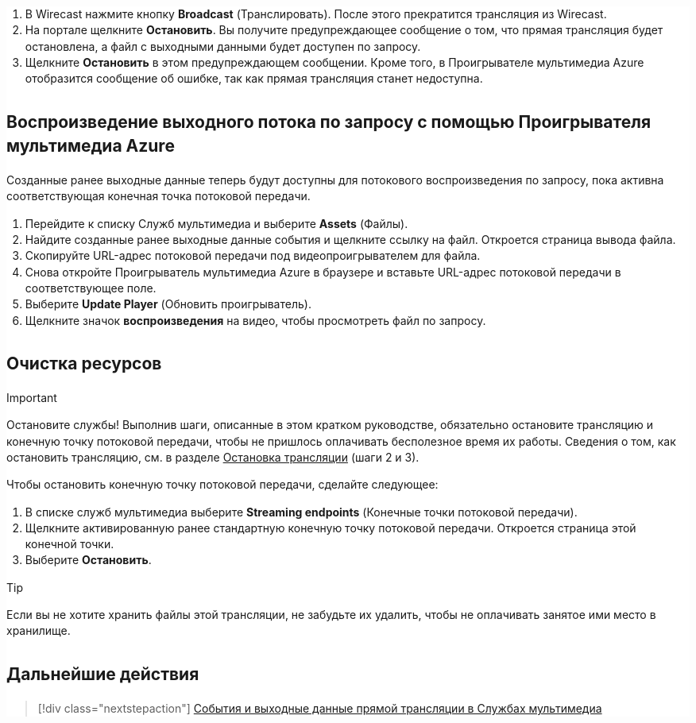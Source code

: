 1. В Wirecast нажмите кнопку **Broadcast** (Транслировать). После этого прекратится трансляция из Wirecast.
1. На портале щелкните **Остановить**. Вы получите предупреждающее сообщение о том, что прямая трансляция будет остановлена, а файл с выходными данными будет доступен по запросу.
1. Щелкните **Остановить** в этом предупреждающем сообщении. Кроме того, в Проигрывателе мультимедиа Azure отобразится сообщение об ошибке, так как прямая трансляция станет недоступна.

## <a name="play-the-on-demand-output-by-using-azure-media-player"></a>Воспроизведение выходного потока по запросу с помощью Проигрывателя мультимедиа Azure

Созданные ранее выходные данные теперь будут доступны для потокового воспроизведения по запросу, пока активна соответствующая конечная точка потоковой передачи.

1. Перейдите к списку Служб мультимедиа и выберите **Assets** (Файлы).
1. Найдите созданные ранее выходные данные события и щелкните ссылку на файл. Откроется страница вывода файла.
1. Скопируйте URL-адрес потоковой передачи под видеопроигрывателем для файла.
1. Снова откройте Проигрыватель мультимедиа Azure в браузере и вставьте URL-адрес потоковой передачи в соответствующее поле.
1. Выберите **Update Player** (Обновить проигрыватель).
1. Щелкните значок **воспроизведения** на видео, чтобы просмотреть файл по запросу.

## <a name="clean-up-resources"></a>Очистка ресурсов

> [!IMPORTANT]
> Остановите службы! Выполнив шаги, описанные в этом кратком руководстве, обязательно остановите трансляцию и конечную точку потоковой передачи, чтобы не пришлось оплачивать бесполезное время их работы. Сведения о том, как остановить трансляцию, см. в разделе [Остановка трансляции](#stop-the-broadcast) (шаги 2 и 3).

Чтобы остановить конечную точку потоковой передачи, сделайте следующее:

1. В списке служб мультимедиа выберите **Streaming endpoints** (Конечные точки потоковой передачи).
2. Щелкните активированную ранее стандартную конечную точку потоковой передачи. Откроется страница этой конечной точки.
3. Выберите **Остановить**.

> [!TIP]
> Если вы не хотите хранить файлы этой трансляции, не забудьте их удалить, чтобы не оплачивать занятое ими место в хранилище.

## <a name="next-steps"></a>Дальнейшие действия
> [!div class="nextstepaction"]
> [События и выходные данные прямой трансляции в Службах мультимедиа](./live-event-outputs-concept.md)
